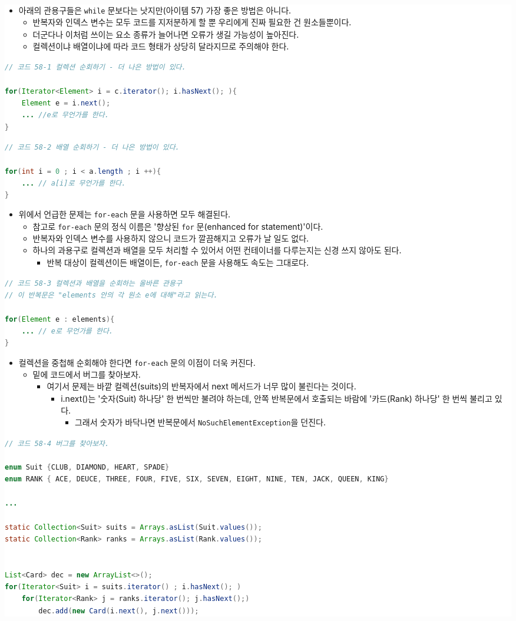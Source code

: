 
- 아래의 관용구들은 `while` 문보다는 낫지만(아이템 57) 가장 좋은 방법은 아니다.
  - 반복자와 인덱스 변수는 모두 코드를 지저분하게 할 뿐 우리에게 진짜 필요한 건 원소들뿐이다.
  - 더군다나 이처럼 쓰이는 요소 종류가 늘어나면 오류가 생길 가능성이 높아진다.
  - 컬렉션이냐 배열이냐에 따라 코드 형태가 상당히 달라지므로 주의해야 한다.

```java
// 코드 58-1 컬렉션 순회하기 - 더 나은 방법이 있다.

for(Iterator<Element> i = c.iterator(); i.hasNext(); ){
    Element e = i.next();
    ... //e로 무언가를 한다.
}
```

```java
// 코드 58-2 배열 순회하기 - 더 나은 방법이 있다.

for(int i = 0 ; i < a.length ; i ++){
    ... // a[i]로 무언가를 한다.
}
```



- 위에서 언급한 문제는 `for-each` 문을 사용하면 모두 해결된다.
  - 참고로 `for-each` 문의 정식 이름은 '향상된 `for` 문(enhanced for statement)'이다.
  - 반복자와 인덱스 변수를 사용하지 않으니 코드가 깔끔해지고 오류가 날 일도 없다.
  - 하나의 과용구로 컬렉션과 배열을 모두 처리할 수 있어서 어떤 컨테이너를 다루는지는 신경 쓰지 않아도 된다.
    - 반복 대상이 컬렉션이든 배열이든, `for-each` 문을 사용해도 속도는 그대로다.

```java
// 코드 58-3 컬렉션과 배열을 순회하는 올바른 관용구
// 이 반복문은 "elements 안의 각 원소 e에 대해"라고 읽는다.

for(Element e : elements){
    ... // e로 무언가를 한다.
}
```



- 컬렉션을 중첩해 순회해야 한다면 `for-each` 문의 이점이 더욱 커진다.
  - 밑에 코드에서 버그를 찾아보자.
    - 여기서 문제는 바깥 컬렉션(suits)의 반복자에서 next 메서드가 너무 많이 불린다는 것이다.
      - i.next()는 '숫자(Suit) 하나당' 한 번씩만 불려야 하는데, 안쪽 반복문에서 호출되는 바람에 '카드(Rank) 하나당' 한 번씩 불리고 있다. 
        - 그래서 숫자가 바닥나면 반복문에서 `NoSuchElementException`을 던진다.

```java
// 코드 58-4 버그를 찾아보자.

enum Suit {CLUB, DIAMOND, HEART, SPADE}
enum RANK { ACE, DEUCE, THREE, FOUR, FIVE, SIX, SEVEN, EIGHT, NINE, TEN, JACK, QUEEN, KING}

...

static Collection<Suit> suits = Arrays.asList(Suit.values());
static Collection<Rank> ranks = Arrays.asList(Rank.values());
 
 
List<Card> dec = new ArrayList<>();
for(Iterator<Suit> i = suits.iterator() ; i.hasNext(); )
    for(Iterator<Rank> j = ranks.iterator(); j.hasNext();)
        dec.add(new Card(i.next(), j.next()));
```
